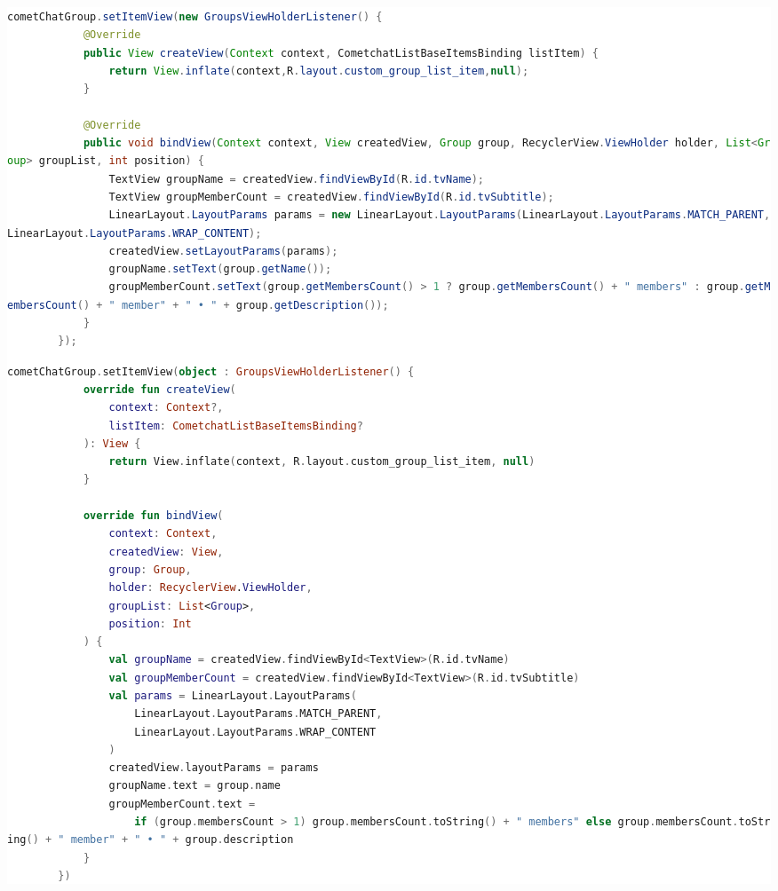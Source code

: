 <Tabs>

<TabItem value="Java" label="Java">

```Java title="YourActivity.java"
cometChatGroup.setItemView(new GroupsViewHolderListener() {
            @Override
            public View createView(Context context, CometchatListBaseItemsBinding listItem) {
                return View.inflate(context,R.layout.custom_group_list_item,null);
            }

            @Override
            public void bindView(Context context, View createdView, Group group, RecyclerView.ViewHolder holder, List<Group> groupList, int position) {
                TextView groupName = createdView.findViewById(R.id.tvName);
                TextView groupMemberCount = createdView.findViewById(R.id.tvSubtitle);
                LinearLayout.LayoutParams params = new LinearLayout.LayoutParams(LinearLayout.LayoutParams.MATCH_PARENT, LinearLayout.LayoutParams.WRAP_CONTENT);
                createdView.setLayoutParams(params);
                groupName.setText(group.getName());
                groupMemberCount.setText(group.getMembersCount() > 1 ? group.getMembersCount() + " members" : group.getMembersCount() + " member" + " • " + group.getDescription());
            }
        });
```

</TabItem>

<TabItem value="Kotlin" label="Kotlin">

```Kotlin title="YourActivity.kt"
cometChatGroup.setItemView(object : GroupsViewHolderListener() {
            override fun createView(
                context: Context?,
                listItem: CometchatListBaseItemsBinding?
            ): View {
                return View.inflate(context, R.layout.custom_group_list_item, null)
            }

            override fun bindView(
                context: Context,
                createdView: View,
                group: Group,
                holder: RecyclerView.ViewHolder,
                groupList: List<Group>,
                position: Int
            ) {
                val groupName = createdView.findViewById<TextView>(R.id.tvName)
                val groupMemberCount = createdView.findViewById<TextView>(R.id.tvSubtitle)
                val params = LinearLayout.LayoutParams(
                    LinearLayout.LayoutParams.MATCH_PARENT,
                    LinearLayout.LayoutParams.WRAP_CONTENT
                )
                createdView.layoutParams = params
                groupName.text = group.name
                groupMemberCount.text =
                    if (group.membersCount > 1) group.membersCount.toString() + " members" else group.membersCount.toString() + " member" + " • " + group.description
            }
        })
```
